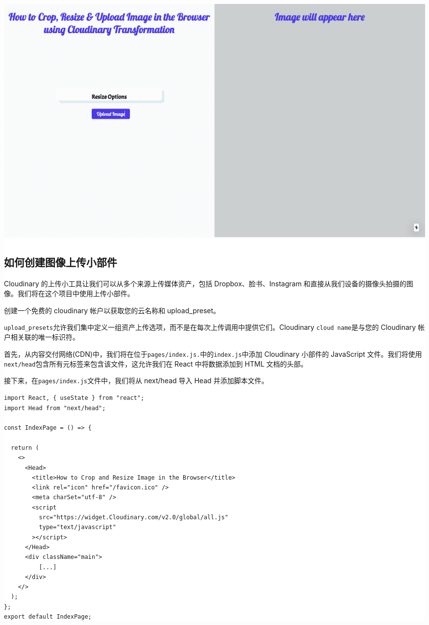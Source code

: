 ![How to Upload, Crop, & Resize Image in the Browser in Next.js](img/ba2dbf2d119167b95f838cb356534efe.png)

## 如何创建图像上传小部件

Cloudinary 的上传小工具让我们可以从多个来源上传媒体资产，包括 Dropbox、脸书、Instagram 和直接从我们设备的摄像头拍摄的图像。我们将在这个项目中使用上传小部件。

创建一个免费的 cloudinary 帐户以获取您的云名称和 upload_preset。

`upload_presets`允许我们集中定义一组资产上传选项，而不是在每次上传调用中提供它们。Cloudinary `cloud name`是与您的 Cloudinary 帐户相关联的唯一标识符。

首先，从内容交付网络(CDN)中，我们将在位于`pages/index.js.`中的`index.js`中添加 Cloudinary 小部件的 JavaScript 文件。我们将使用`next/head`包含所有元标签来包含该文件，这允许我们在 React 中将数据添加到 HTML 文档的头部。

接下来，在`pages/index.js`文件中，我们将从 next/head 导入 Head 并添加脚本文件。

```
import React, { useState } from "react";
import Head from "next/head";

const IndexPage = () => {

  return (
    <>
      <Head>
        <title>How to Crop and Resize Image in the Browser</title>
        <link rel="icon" href="/favicon.ico" />
        <meta charSet="utf-8" />
        <script
          src="https://widget.Cloudinary.com/v2.0/global/all.js"
          type="text/javascript"
        ></script>
      </Head>
      <div className="main">
          [...]
      </div>
    </>
  );
};
export default IndexPage; 
```
